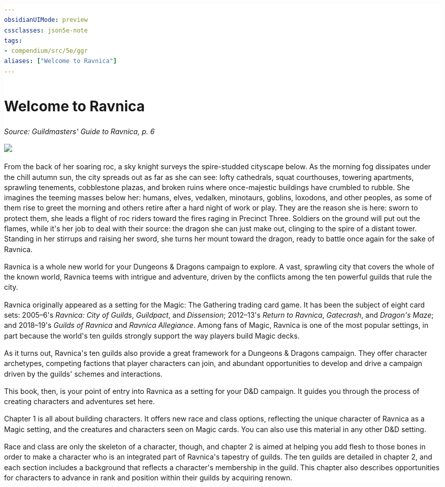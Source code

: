 ```yaml
---
obsidianUIMode: preview
cssclasses: json5e-note
tags:
- compendium/src/5e/ggr
aliases: ["Welcome to Ravnica"]
---
```

# Welcome to Ravnica
*Source: Guildmasters' Guide to Ravnica, p. 6* 

![](/3-Mechanics/CLI/books/guildmasters-guide-to-ravnica/img/000-intro01.webp#center)

From the back of her soaring roc, a sky knight surveys the spire-studded cityscape below. As the morning fog dissipates under the chill autumn sun, the city spreads out as far as she can see: lofty cathedrals, squat courthouses, towering apartments, sprawling tenements, cobblestone plazas, and broken ruins where once-majestic buildings have crumbled to rubble. She imagines the teeming masses below her: humans, elves, vedalken, minotaurs, goblins, loxodons, and other peoples, as some of them rise to greet the morning and others retire after a hard night of work or play. They are the reason she is here: sworn to protect them, she leads a flight of roc riders toward the fires raging in Precinct Three. Soldiers on the ground will put out the flames, while it's her job to deal with their source: the dragon she can just make out, clinging to the spire of a distant tower. Standing in her stirrups and raising her sword, she turns her mount toward the dragon, ready to battle once again for the sake of Ravnica.

Ravnica is a whole new world for your Dungeons & Dragons campaign to explore. A vast, sprawling city that covers the whole of the known world, Ravnica teems with intrigue and adventure, driven by the conflicts among the ten powerful guilds that rule the city.

Ravnica originally appeared as a setting for the Magic: The Gathering trading card game. It has been the subject of eight card sets: 2005–6's *Ravnica: City of Guilds*, *Guildpact*, and *Dissension*; 2012–13's *Return to Ravnica*, *Gatecrash*, and *Dragon's Maze*; and 2018–19's *Guilds of Ravnica* and *Ravnica Allegiance*. Among fans of Magic, Ravnica is one of the most popular settings, in part because the world's ten guilds strongly support the way players build Magic decks.

As it turns out, Ravnica's ten guilds also provide a great framework for a Dungeons & Dragons campaign. They offer character archetypes, competing factions that player characters can join, and abundant opportunities to develop and drive a campaign driven by the guilds' schemes and interactions.

This book, then, is your point of entry into Ravnica as a setting for your D&D campaign. It guides you through the process of creating characters and adventures set here.

Chapter 1 is all about building characters. It offers new race and class options, reflecting the unique character of Ravnica as a Magic setting, and the creatures and characters seen on Magic cards. You can also use this material in any other D&D setting.

Race and class are only the skeleton of a character, though, and chapter 2 is aimed at helping you add flesh to those bones in order to make a character who is an integrated part of Ravnica's tapestry of guilds. The ten guilds are detailed in chapter 2, and each section includes a background that reflects a character's membership in the guild. This chapter also describes opportunities for characters to advance in rank and position within their guilds by acquiring renown.
